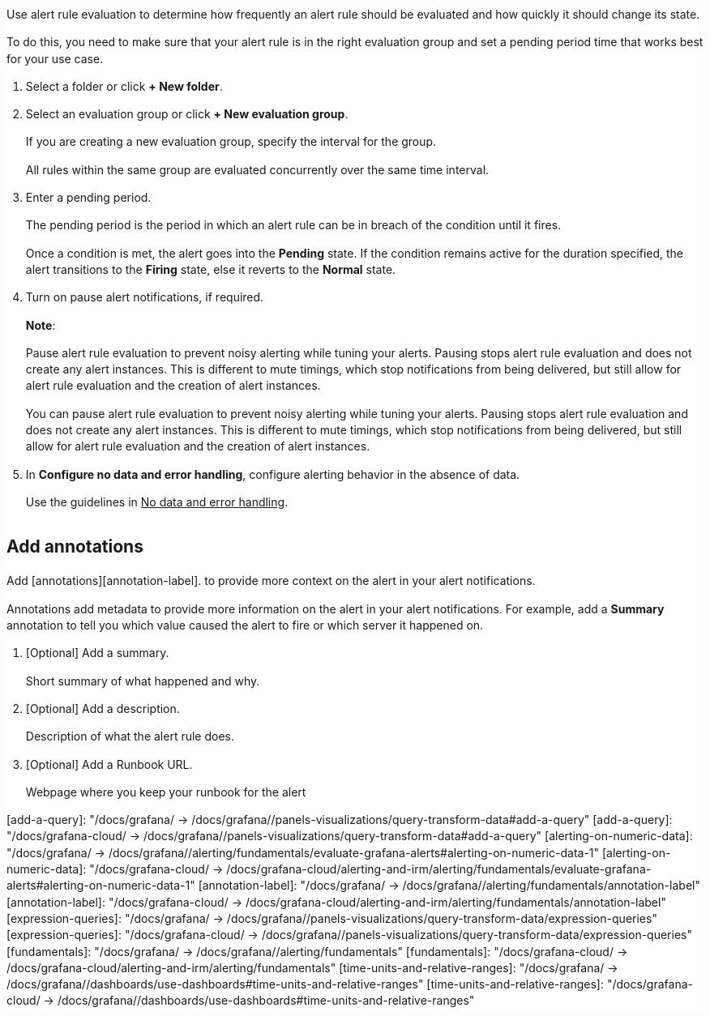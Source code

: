 Use alert rule evaluation to determine how frequently an alert rule should be evaluated and how quickly it should change its state.

To do this, you need to make sure that your alert rule is in the right evaluation group and set a pending period time that works best for your use case.

1. Select a folder or click **+ New folder**.
1. Select an evaluation group or click **+ New evaluation group**.

   If you are creating a new evaluation group, specify the interval for the group.

   All rules within the same group are evaluated concurrently over the same time interval.

1. Enter a pending period.

   The pending period is the period in which an alert rule can be in breach of the condition until it fires.

   Once a condition is met, the alert goes into the **Pending** state. If the condition remains active for the duration specified, the alert transitions to the **Firing** state, else it reverts to the **Normal** state.

1. Turn on pause alert notifications, if required.

   **Note**:

   Pause alert rule evaluation to prevent noisy alerting while tuning your alerts. Pausing stops alert rule evaluation and does not create any alert instances. This is different to mute timings, which stop notifications from being delivered, but still allow for alert rule evaluation and the creation of alert instances.

   You can pause alert rule evaluation to prevent noisy alerting while tuning your alerts. Pausing stops alert rule evaluation and does not create any alert instances. This is different to mute timings, which stop notifications from being delivered, but still allow for alert rule evaluation and the creation of alert instances.

1. In **Configure no data and error handling**, configure alerting behavior in the absence of data.

   Use the guidelines in [No data and error handling](#configure-no-data-and-error-handling).

## Add annotations

Add [annotations][annotation-label]. to provide more context on the alert in your alert notifications.

Annotations add metadata to provide more information on the alert in your alert notifications. For example, add a **Summary** annotation to tell you which value caused the alert to fire or which server it happened on.

1. [Optional] Add a summary.

   Short summary of what happened and why.

2. [Optional] Add a description.

   Description of what the alert rule does.

3. [Optional] Add a Runbook URL.

   Webpage where you keep your runbook for the alert


[add-a-query]: "/docs/grafana/ -> /docs/grafana/<GRAFANA VERSION>/panels-visualizations/query-transform-data#add-a-query"
[add-a-query]: "/docs/grafana-cloud/ -> /docs/grafana/<GRAFANA VERSION>/panels-visualizations/query-transform-data#add-a-query"
[alerting-on-numeric-data]: "/docs/grafana/ -> /docs/grafana/<GRAFANA VERSION>/alerting/fundamentals/evaluate-grafana-alerts#alerting-on-numeric-data-1"
[alerting-on-numeric-data]: "/docs/grafana-cloud/ -> /docs/grafana-cloud/alerting-and-irm/alerting/fundamentals/evaluate-grafana-alerts#alerting-on-numeric-data-1"
[annotation-label]: "/docs/grafana/ -> /docs/grafana/<GRAFANA VERSION>/alerting/fundamentals/annotation-label"
[annotation-label]: "/docs/grafana-cloud/ -> /docs/grafana-cloud/alerting-and-irm/alerting/fundamentals/annotation-label"
[expression-queries]: "/docs/grafana/ -> /docs/grafana/<GRAFANA VERSION>/panels-visualizations/query-transform-data/expression-queries"
[expression-queries]: "/docs/grafana-cloud/ -> /docs/grafana/<GRAFANA VERSION>/panels-visualizations/query-transform-data/expression-queries"
[fundamentals]: "/docs/grafana/ -> /docs/grafana/<GRAFANA VERSION>/alerting/fundamentals"
[fundamentals]: "/docs/grafana-cloud/ -> /docs/grafana-cloud/alerting-and-irm/alerting/fundamentals"
[time-units-and-relative-ranges]: "/docs/grafana/ -> /docs/grafana/<GRAFANA VERSION>/dashboards/use-dashboards#time-units-and-relative-ranges"
[time-units-and-relative-ranges]: "/docs/grafana-cloud/ -> /docs/grafana/<GRAFANA VERSION>/dashboards/use-dashboards#time-units-and-relative-ranges"